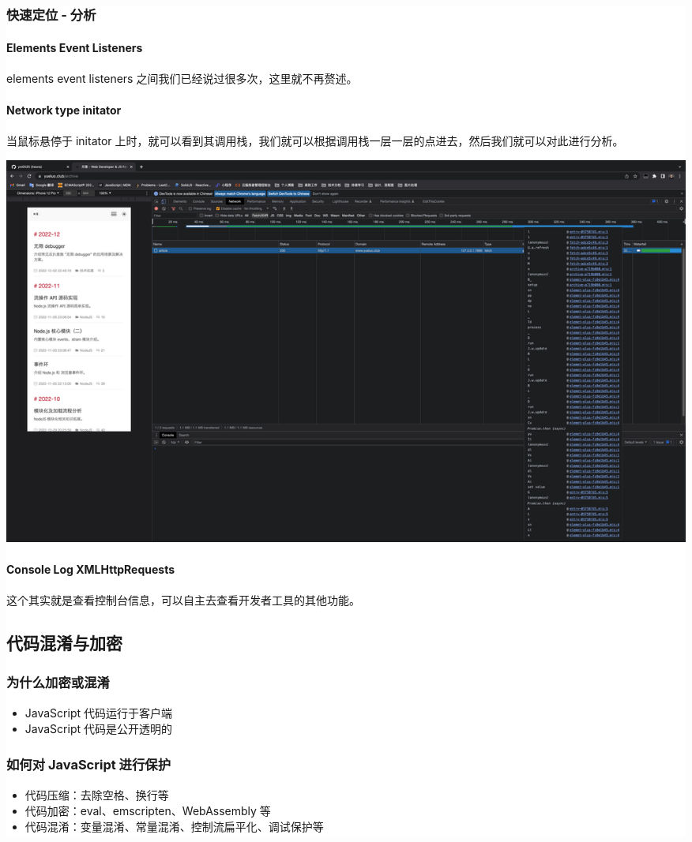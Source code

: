 ### 快速定位 - 分析

#### Elements Event Listeners

elements event listeners 之间我们已经说过很多次，这里就不再赘述。

#### Network type initator

当鼠标悬停于 initator 上时，就可以看到其调用栈，我们就可以根据调用栈一层一层的点进去，然后我们就可以对此进行分析。 

<img src="./images/quick_analysis_01.png" />

#### Console Log XMLHttpRequests

这个其实就是查看控制台信息，可以自主去查看开发者工具的其他功能。

## 代码混淆与加密

### 为什么加密或混淆

* JavaScript 代码运行于客户端
* JavaScript 代码是公开透明的

### 如何对 JavaScript 进行保护

* 代码压缩：去除空格、换行等
* 代码加密：eval、emscripten、WebAssembly 等
* 代码混淆：变量混淆、常量混淆、控制流扁平化、调试保护等
